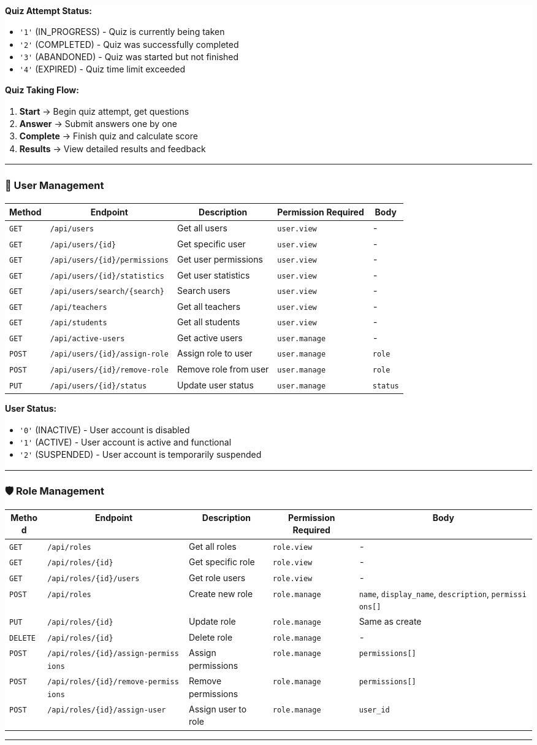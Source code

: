 **Quiz Attempt Status:**
- `'1'` (IN_PROGRESS) - Quiz is currently being taken
- `'2'` (COMPLETED) - Quiz was successfully completed
- `'3'` (ABANDONED) - Quiz was started but not finished
- `'4'` (EXPIRED) - Quiz time limit exceeded

**Quiz Taking Flow:**
1. **Start** → Begin quiz attempt, get questions
2. **Answer** → Submit answers one by one
3. **Complete** → Finish quiz and calculate score
4. **Results** → View detailed results and feedback

---

### 👥 User Management

| Method | Endpoint | Description | Permission Required | Body |
|--------|----------|-------------|-------------------|------|
| `GET` | `/api/users` | Get all users | `user.view` | - |
| `GET` | `/api/users/{id}` | Get specific user | `user.view` | - |
| `GET` | `/api/users/{id}/permissions` | Get user permissions | `user.view` | - |
| `GET` | `/api/users/{id}/statistics` | Get user statistics | `user.view` | - |
| `GET` | `/api/users/search/{search}` | Search users | `user.view` | - |
| `GET` | `/api/teachers` | Get all teachers | `user.view` | - |
| `GET` | `/api/students` | Get all students | `user.view` | - |
| `GET` | `/api/active-users` | Get active users | `user.manage` | - |
| `POST` | `/api/users/{id}/assign-role` | Assign role to user | `user.manage` | `role` |
| `POST` | `/api/users/{id}/remove-role` | Remove role from user | `user.manage` | `role` |
| `PUT` | `/api/users/{id}/status` | Update user status | `user.manage` | `status` |

**User Status:**
- `'0'` (INACTIVE) - User account is disabled
- `'1'` (ACTIVE) - User account is active and functional
- `'2'` (SUSPENDED) - User account is temporarily suspended

---

### 🛡️ Role Management

| Method | Endpoint | Description | Permission Required | Body |
|--------|----------|-------------|-------------------|------|
| `GET` | `/api/roles` | Get all roles | `role.view` | - |
| `GET` | `/api/roles/{id}` | Get specific role | `role.view` | - |
| `GET` | `/api/roles/{id}/users` | Get role users | `role.view` | - |
| `POST` | `/api/roles` | Create new role | `role.manage` | `name`, `display_name`, `description`, `permissions[]` |
| `PUT` | `/api/roles/{id}` | Update role | `role.manage` | Same as create |
| `DELETE` | `/api/roles/{id}` | Delete role | `role.manage` | - |
| `POST` | `/api/roles/{id}/assign-permissions` | Assign permissions | `role.manage` | `permissions[]` |
| `POST` | `/api/roles/{id}/remove-permissions` | Remove permissions | `role.manage` | `permissions[]` |
| `POST` | `/api/roles/{id}/assign-user` | Assign user to role | `role.manage` | `user_id` |

---